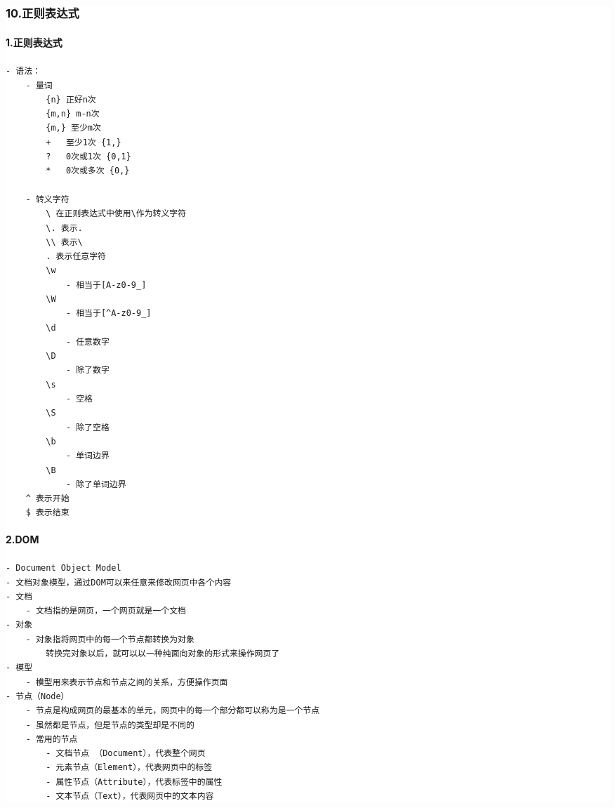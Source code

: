 ### 10.正则表达式
#### 1.正则表达式
	- 语法：
		- 量词
			{n} 正好n次
			{m,n} m-n次
			{m,} 至少m次
			+	至少1次 {1,}
			?   0次或1次 {0,1}
			*   0次或多次 {0,}
			
		- 转义字符
			\ 在正则表达式中使用\作为转义字符
			\. 表示.
			\\ 表示\
			. 表示任意字符
			\w
				- 相当于[A-z0-9_]
			\W
				- 相当于[^A-z0-9_]
			\d
				- 任意数字
			\D
				- 除了数字
			\s
				- 空格
			\S
				- 除了空格
			\b
				- 单词边界
			\B
				- 除了单词边界
		^ 表示开始
		$ 表示结束

#### 2.DOM
	- Document Object Model
	- 文档对象模型，通过DOM可以来任意来修改网页中各个内容
	- 文档
		- 文档指的是网页，一个网页就是一个文档
	- 对象
		- 对象指将网页中的每一个节点都转换为对象
			转换完对象以后，就可以以一种纯面向对象的形式来操作网页了
	- 模型
		- 模型用来表示节点和节点之间的关系，方便操作页面
	- 节点（Node）
		- 节点是构成网页的最基本的单元，网页中的每一个部分都可以称为是一个节点
		- 虽然都是节点，但是节点的类型却是不同的
		- 常用的节点
			- 文档节点 （Document），代表整个网页
			- 元素节点（Element），代表网页中的标签
			- 属性节点（Attribute），代表标签中的属性
			- 文本节点（Text），代表网页中的文本内容
			